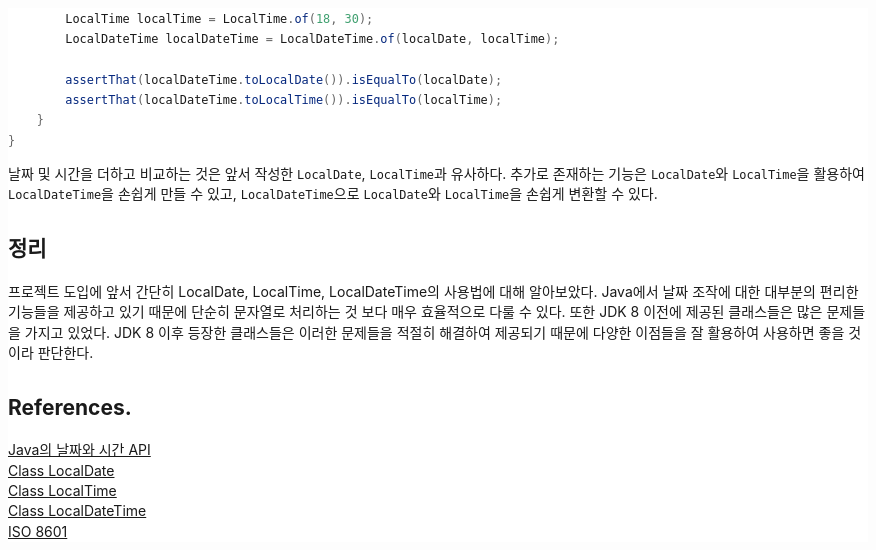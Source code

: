 ```java
        LocalTime localTime = LocalTime.of(18, 30);
        LocalDateTime localDateTime = LocalDateTime.of(localDate, localTime);

        assertThat(localDateTime.toLocalDate()).isEqualTo(localDate);
        assertThat(localDateTime.toLocalTime()).isEqualTo(localTime);
    }
}
```

날짜 및 시간을 더하고 비교하는 것은 앞서 작성한 `LocalDate`, `LocalTime`과 유사하다. 추가로 존재하는 기능은 `LocalDate`와 `LocalTime`을 활용하여 `LocalDateTime`을 손쉽게 만들 수 있고, `LocalDateTime`으로 `LocalDate`와 `LocalTime`을 손쉽게 변환할 수 있다.

## 정리

프로젝트 도입에 앞서 간단히 LocalDate, LocalTime, LocalDateTime의 사용법에 대해 알아보았다. Java에서 날짜 조작에 대한 대부분의 편리한 기능들을 제공하고 있기 때문에 단순히 문자열로 처리하는 것 보다 매우 효율적으로 다룰 수 있다. 또한 JDK 8 이전에 제공된 클래스들은 많은 문제들을 가지고 있었다. JDK 8 이후 등장한 클래스들은 이러한 문제들을 적절히 해결하여 제공되기 때문에 다양한 이점들을 잘 활용하여 사용하면 좋을 것 이라 판단한다.

## References.

[Java의 날짜와 시간 API](https://d2.naver.com/helloworld/645609)<br>
[Class LocalDate](https://docs.oracle.com/javase/8/docs/api/java/time/LocalDate.html)<br>
[Class LocalTime](https://docs.oracle.com/javase/8/docs/api/java/time/LocalTime.html)<br>
[Class LocalDateTime](https://docs.oracle.com/javase/8/docs/api/java/time/LocalDateTime.html)<br>
[ISO 8601](https://ko.wikipedia.org/wiki/ISO_8601)
